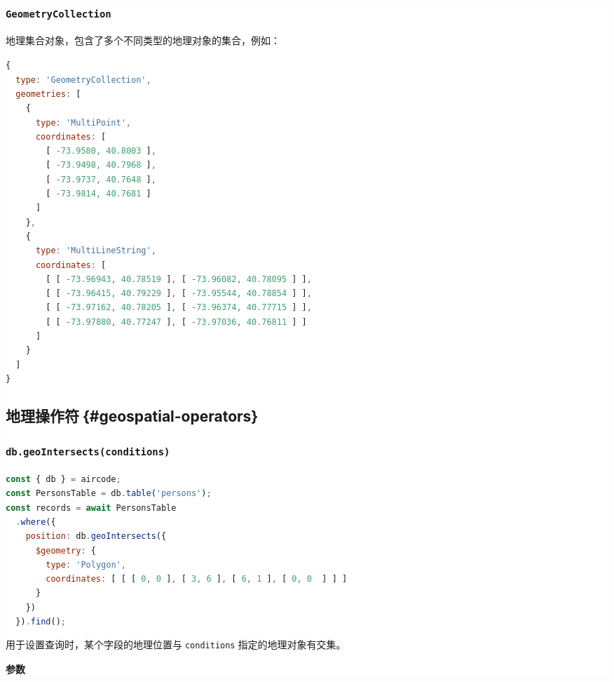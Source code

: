 
### `GeometryCollection`

地理集合对象，包含了多个不同类型的地理对象的集合，例如：

```js
{
  type: 'GeometryCollection',
  geometries: [
    {
      type: 'MultiPoint',
      coordinates: [
        [ -73.9580, 40.8003 ],
        [ -73.9498, 40.7968 ],
        [ -73.9737, 40.7648 ],
        [ -73.9814, 40.7681 ]
      ]
    },
    {
      type: 'MultiLineString',
      coordinates: [
        [ [ -73.96943, 40.78519 ], [ -73.96082, 40.78095 ] ],
        [ [ -73.96415, 40.79229 ], [ -73.95544, 40.78854 ] ],
        [ [ -73.97162, 40.78205 ], [ -73.96374, 40.77715 ] ],
        [ [ -73.97880, 40.77247 ], [ -73.97036, 40.76811 ] ]
      ]
    }
  ]
}
```

## 地理操作符 {#geospatial-operators}

### `db.geoIntersects(conditions)`

```js
const { db } = aircode;
const PersonsTable = db.table('persons');
const records = await PersonsTable
  .where({
    position: db.geoIntersects({
      $geometry: {
        type: 'Polygon',
        coordinates: [ [ [ 0, 0 ], [ 3, 6 ], [ 6, 1 ], [ 0, 0  ] ] ]
      }
    })
  }).find();
```

用于设置查询时，某个字段的地理位置与 `conditions` 指定的地理对象有交集。

__参数__
